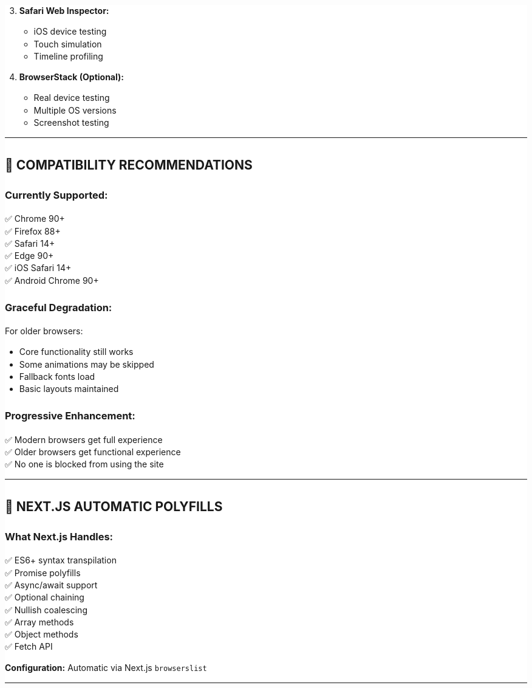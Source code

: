3. **Safari Web Inspector:**
   - iOS device testing
   - Touch simulation
   - Timeline profiling

4. **BrowserStack (Optional):**
   - Real device testing
   - Multiple OS versions
   - Screenshot testing

---

## 🎯 COMPATIBILITY RECOMMENDATIONS

### Currently Supported:
✅ Chrome 90+  
✅ Firefox 88+  
✅ Safari 14+  
✅ Edge 90+  
✅ iOS Safari 14+  
✅ Android Chrome 90+  

### Graceful Degradation:
For older browsers:
- Core functionality still works
- Some animations may be skipped
- Fallback fonts load
- Basic layouts maintained

### Progressive Enhancement:
✅ Modern browsers get full experience  
✅ Older browsers get functional experience  
✅ No one is blocked from using the site  

---

## 🚀 NEXT.JS AUTOMATIC POLYFILLS

### What Next.js Handles:
✅ ES6+ syntax transpilation  
✅ Promise polyfills  
✅ Async/await support  
✅ Optional chaining  
✅ Nullish coalescing  
✅ Array methods  
✅ Object methods  
✅ Fetch API  

**Configuration:** Automatic via Next.js `browserslist`

---
